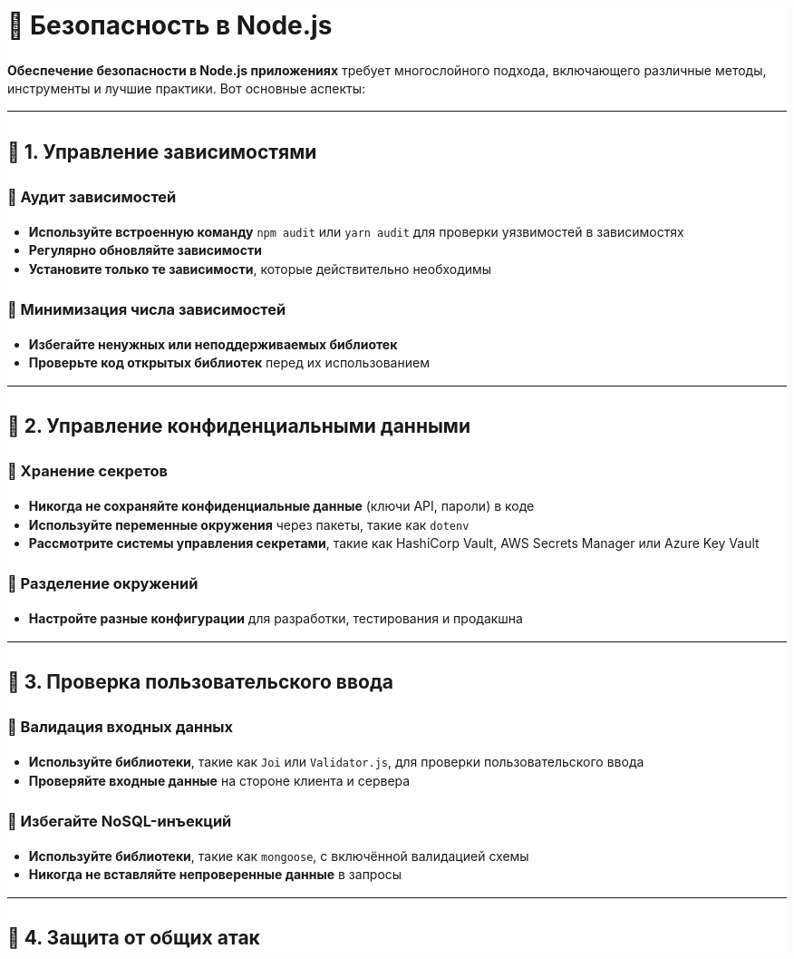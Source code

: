 # 📌 Безопасность в Node.js

**Обеспечение безопасности в Node.js приложениях** требует многослойного подхода, включающего различные методы, инструменты и лучшие практики. Вот основные аспекты:

---

## 🔹 1. Управление зависимостями

### 📌 Аудит зависимостей
- **Используйте встроенную команду** `npm audit` или `yarn audit` для проверки уязвимостей в зависимостях
- **Регулярно обновляйте зависимости**
- **Установите только те зависимости**, которые действительно необходимы

### 📌 Минимизация числа зависимостей
- **Избегайте ненужных или неподдерживаемых библиотек**
- **Проверьте код открытых библиотек** перед их использованием

---

## 🔹 2. Управление конфиденциальными данными

### 📌 Хранение секретов
- **Никогда не сохраняйте конфиденциальные данные** (ключи API, пароли) в коде
- **Используйте переменные окружения** через пакеты, такие как `dotenv`
- **Рассмотрите системы управления секретами**, такие как HashiCorp Vault, AWS Secrets Manager или Azure Key Vault

### 📌 Разделение окружений
- **Настройте разные конфигурации** для разработки, тестирования и продакшна

---

## 🔹 3. Проверка пользовательского ввода

### 📌 Валидация входных данных
- **Используйте библиотеки**, такие как `Joi` или `Validator.js`, для проверки пользовательского ввода
- **Проверяйте входные данные** на стороне клиента и сервера

### 📌 Избегайте NoSQL-инъекций
- **Используйте библиотеки**, такие как `mongoose`, с включённой валидацией схемы
- **Никогда не вставляйте непроверенные данные** в запросы

---

## 🔹 4. Защита от общих атак
